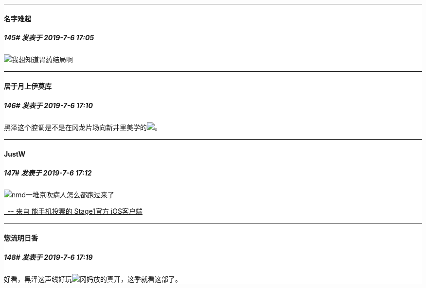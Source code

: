 





*****

####  名字难起  
##### 145#       发表于 2019-7-6 17:05



<img src="https://static.saraba1st.com/image/smiley/face2017/037.png" referrerpolicy="no-referrer">我想知道胃药结局啊







*****

####  居于月上伊莫库  
##### 146#       发表于 2019-7-6 17:10




黑泽这个腔调是不是在冈龙片场向新井里美学的<img src="https://static.saraba1st.com/image/smiley/face2017/066.png" referrerpolicy="no-referrer">。







*****

####  JustW  
##### 147#       发表于 2019-7-6 17:12



<img src="https://static.saraba1st.com/image/smiley/face2017/068.png" referrerpolicy="no-referrer">nmd一堆京吹病人怎么都跑过来了

[  -- 来自 能手机投票的 Stage1官方 iOS客户端](https://itunes.apple.com/fi/app/saraba1st/id1221237470?mt=8)







*****

####  惣流明日香  
##### 148#       发表于 2019-7-6 17:19




好看，黑泽这声线好玩<img src="https://static.saraba1st.com/image/smiley/face2017/033.png" referrerpolicy="no-referrer">冈妈放的真开，这季就看这部了。




